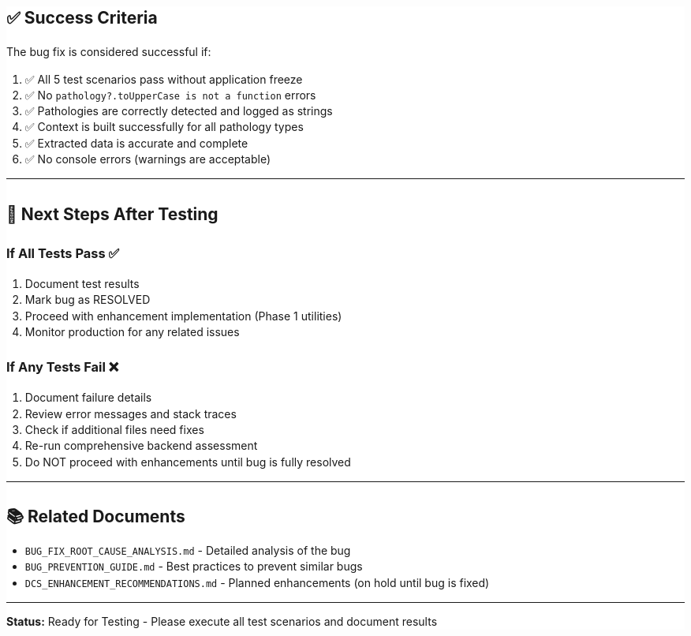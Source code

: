 
## ✅ Success Criteria

The bug fix is considered successful if:

1. ✅ All 5 test scenarios pass without application freeze
2. ✅ No `pathology?.toUpperCase is not a function` errors
3. ✅ Pathologies are correctly detected and logged as strings
4. ✅ Context is built successfully for all pathology types
5. ✅ Extracted data is accurate and complete
6. ✅ No console errors (warnings are acceptable)

---

## 📝 Next Steps After Testing

### If All Tests Pass ✅

1. Document test results
2. Mark bug as RESOLVED
3. Proceed with enhancement implementation (Phase 1 utilities)
4. Monitor production for any related issues

### If Any Tests Fail ❌

1. Document failure details
2. Review error messages and stack traces
3. Check if additional files need fixes
4. Re-run comprehensive backend assessment
5. Do NOT proceed with enhancements until bug is fully resolved

---

## 📚 Related Documents

- `BUG_FIX_ROOT_CAUSE_ANALYSIS.md` - Detailed analysis of the bug
- `BUG_PREVENTION_GUIDE.md` - Best practices to prevent similar bugs
- `DCS_ENHANCEMENT_RECOMMENDATIONS.md` - Planned enhancements (on hold until bug is fixed)

---

**Status:** Ready for Testing - Please execute all test scenarios and document results

